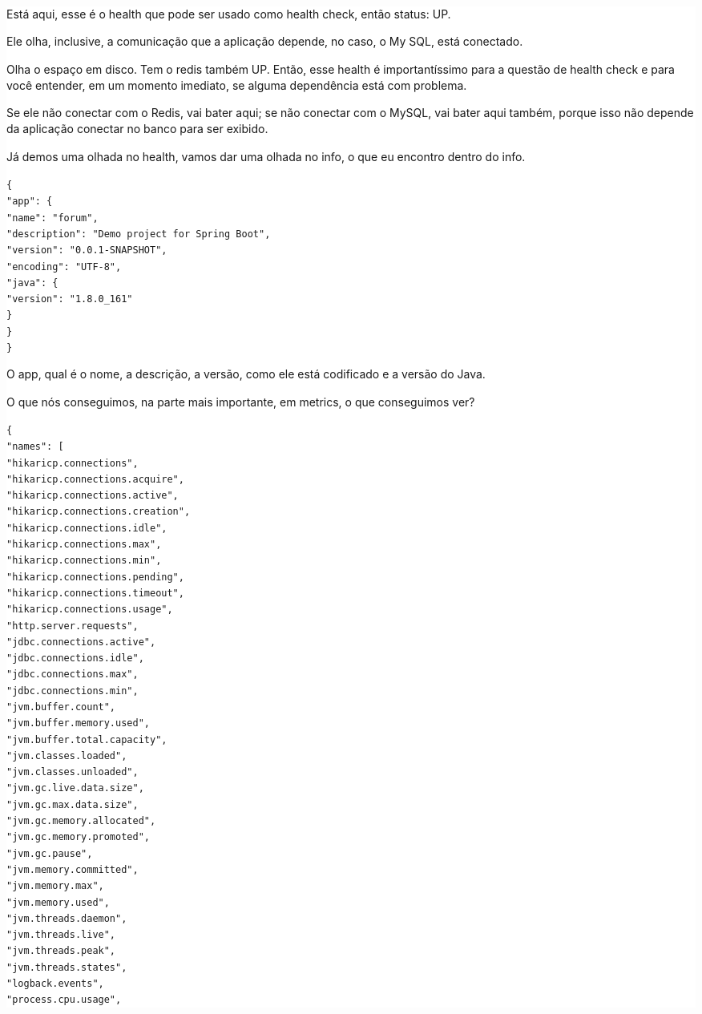Está aqui, esse é o health que pode ser usado como health check, então status: UP. 

Ele olha, inclusive, a comunicação que a aplicação depende, no caso, o My SQL, está conectado.

Olha o espaço em disco. Tem o redis também UP. Então, esse health é importantíssimo para a questão de health check e para você entender, em um momento imediato, se alguma dependência está com problema.

Se ele não conectar com o Redis, vai bater aqui; se não conectar com o MySQL, vai bater aqui também, porque isso não depende da aplicação conectar no banco para ser exibido.

Já demos uma olhada no health, vamos dar uma olhada no info, o que eu encontro dentro do info. 

```
{
"app": {
"name": "forum",
"description": "Demo project for Spring Boot",
"version": "0.0.1-SNAPSHOT",
"encoding": "UTF-8",
"java": {
"version": "1.8.0_161"
}
}
}
```

O app, qual é o nome, a descrição, a versão, como ele está codificado e a versão do Java.

O que nós conseguimos, na parte mais importante, em metrics, o que conseguimos ver? 

```
{
"names": [
"hikaricp.connections",
"hikaricp.connections.acquire",
"hikaricp.connections.active",
"hikaricp.connections.creation",
"hikaricp.connections.idle",
"hikaricp.connections.max",
"hikaricp.connections.min",
"hikaricp.connections.pending",
"hikaricp.connections.timeout",
"hikaricp.connections.usage",
"http.server.requests",
"jdbc.connections.active",
"jdbc.connections.idle",
"jdbc.connections.max",
"jdbc.connections.min",
"jvm.buffer.count",
"jvm.buffer.memory.used",
"jvm.buffer.total.capacity",
"jvm.classes.loaded",
"jvm.classes.unloaded",
"jvm.gc.live.data.size",
"jvm.gc.max.data.size",
"jvm.gc.memory.allocated",
"jvm.gc.memory.promoted",
"jvm.gc.pause",
"jvm.memory.committed",
"jvm.memory.max",
"jvm.memory.used",
"jvm.threads.daemon",
"jvm.threads.live",
"jvm.threads.peak",
"jvm.threads.states",
"logback.events",
"process.cpu.usage",
```